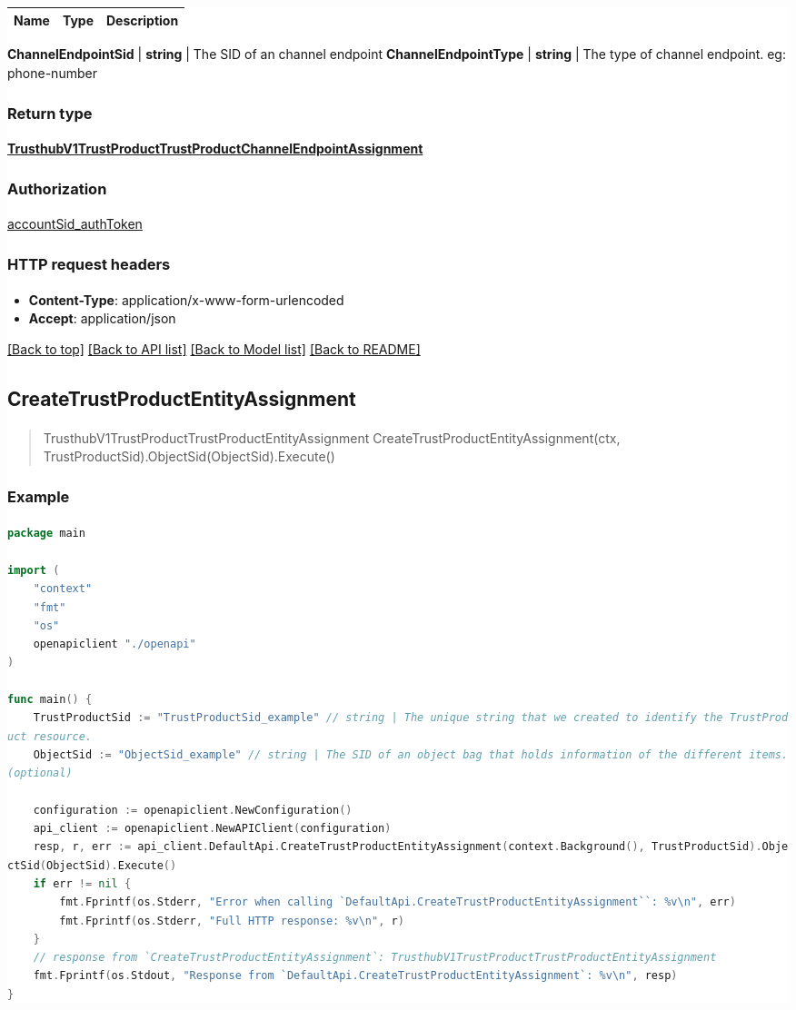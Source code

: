 
Name | Type | Description
------------- | ------------- | -------------

 **ChannelEndpointSid** | **string** | The SID of an channel endpoint
 **ChannelEndpointType** | **string** | The type of channel endpoint. eg: phone-number

### Return type

[**TrusthubV1TrustProductTrustProductChannelEndpointAssignment**](TrusthubV1TrustProductTrustProductChannelEndpointAssignment.md)

### Authorization

[accountSid_authToken](../README.md#accountSid_authToken)

### HTTP request headers

- **Content-Type**: application/x-www-form-urlencoded
- **Accept**: application/json

[[Back to top]](#) [[Back to API list]](../README.md#documentation-for-api-endpoints)
[[Back to Model list]](../README.md#documentation-for-models)
[[Back to README]](../README.md)


## CreateTrustProductEntityAssignment

> TrusthubV1TrustProductTrustProductEntityAssignment CreateTrustProductEntityAssignment(ctx, TrustProductSid).ObjectSid(ObjectSid).Execute()





### Example

```go
package main

import (
    "context"
    "fmt"
    "os"
    openapiclient "./openapi"
)

func main() {
    TrustProductSid := "TrustProductSid_example" // string | The unique string that we created to identify the TrustProduct resource.
    ObjectSid := "ObjectSid_example" // string | The SID of an object bag that holds information of the different items. (optional)

    configuration := openapiclient.NewConfiguration()
    api_client := openapiclient.NewAPIClient(configuration)
    resp, r, err := api_client.DefaultApi.CreateTrustProductEntityAssignment(context.Background(), TrustProductSid).ObjectSid(ObjectSid).Execute()
    if err != nil {
        fmt.Fprintf(os.Stderr, "Error when calling `DefaultApi.CreateTrustProductEntityAssignment``: %v\n", err)
        fmt.Fprintf(os.Stderr, "Full HTTP response: %v\n", r)
    }
    // response from `CreateTrustProductEntityAssignment`: TrusthubV1TrustProductTrustProductEntityAssignment
    fmt.Fprintf(os.Stdout, "Response from `DefaultApi.CreateTrustProductEntityAssignment`: %v\n", resp)
}
```
